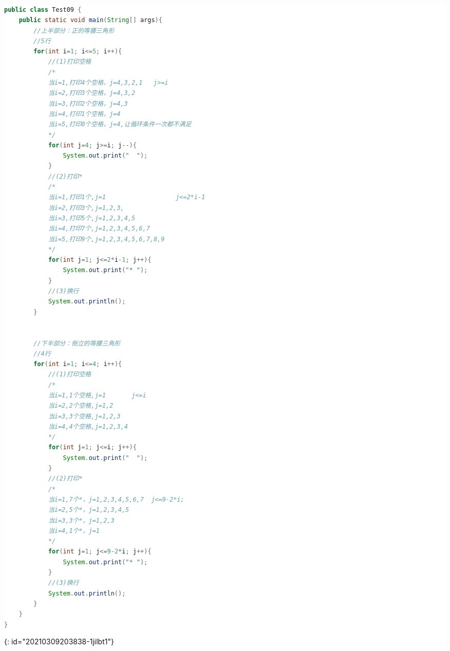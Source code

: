 ```java
public class Test09 {
	public static void main(String[] args){
		//上半部分：正的等腰三角形
		//5行
		for(int i=1; i<=5; i++){
			//(1)打印空格
			/*
			当i=1,打印4个空格，j=4,3,2,1	j>=i
			当i=2,打印3个空格，j=4,3,2
			当i=3,打印2个空格，j=4,3
			当i=4,打印1个空格，j=4
			当i=5,打印0个空格，j=4,让循环条件一次都不满足
			*/
			for(int j=4; j>=i; j--){
				System.out.print("  ");
			}
			//(2)打印*
			/*
			当i=1,打印1个,j=1					j<=2*i-1
			当i=2,打印3个,j=1,2,3,
			当i=3,打印5个,j=1,2,3,4,5
			当i=4,打印7个,j=1,2,3,4,5,6,7
			当i=5,打印9个,j=1,2,3,4,5,6,7,8,9
			*/
			for(int j=1; j<=2*i-1; j++){
				System.out.print("* ");
			}
			//(3)换行
			System.out.println();
		}
		
		
		//下半部分：倒立的等腰三角形
		//4行
		for(int i=1; i<=4; i++){
			//(1)打印空格
			/*
			当i=1,1个空格,j=1		j<=i
			当i=2,2个空格,j=1,2	
			当i=3,3个空格,j=1,2,3
			当i=4,4个空格,j=1,2,3,4
			*/
			for(int j=1; j<=i; j++){
				System.out.print("  ");
			}
			//(2)打印*
			/*
			当i=1,7个*，j=1,2,3,4,5,6,7  j<=9-2*i;
			当i=2,5个*，j=1,2,3,4,5
			当i=3,3个*，j=1,2,3
			当i=4,1个*，j=1
			*/
			for(int j=1; j<=9-2*i; j++){
				System.out.print("* ");
			}
			//(3)换行
			System.out.println();
		}
	}
}

```
{: id="20210309203838-1jilbt1"}